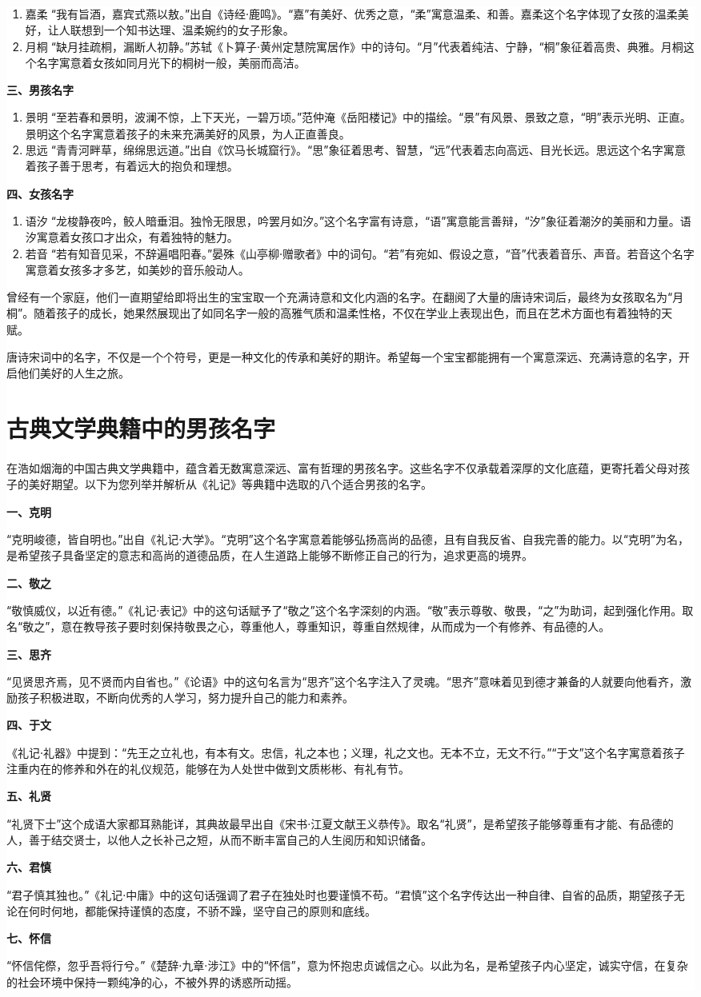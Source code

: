 1. 嘉柔
“我有旨酒，嘉宾式燕以敖。”出自《诗经·鹿鸣》。“嘉”有美好、优秀之意，“柔”寓意温柔、和善。嘉柔这个名字体现了女孩的温柔美好，让人联想到一个知书达理、温柔婉约的女子形象。
2. 月桐
“缺月挂疏桐，漏断人初静。”苏轼《卜算子·黄州定慧院寓居作》中的诗句。“月”代表着纯洁、宁静，“桐”象征着高贵、典雅。月桐这个名字寓意着女孩如同月光下的桐树一般，美丽而高洁。

**三、男孩名字**

1. 景明
“至若春和景明，波澜不惊，上下天光，一碧万顷。”范仲淹《岳阳楼记》中的描绘。“景”有风景、景致之意，“明”表示光明、正直。景明这个名字寓意着孩子的未来充满美好的风景，为人正直善良。
2. 思远
“青青河畔草，绵绵思远道。”出自《饮马长城窟行》。“思”象征着思考、智慧，“远”代表着志向高远、目光长远。思远这个名字寓意着孩子善于思考，有着远大的抱负和理想。

**四、女孩名字**

1. 语汐
“龙梭静夜吟，鲛人暗垂泪。独怜无限思，吟罢月如汐。”这个名字富有诗意，“语”寓意能言善辩，“汐”象征着潮汐的美丽和力量。语汐寓意着女孩口才出众，有着独特的魅力。
2. 若音
“若有知音见采，不辞遍唱阳春。”晏殊《山亭柳·赠歌者》中的词句。“若”有宛如、假设之意，“音”代表着音乐、声音。若音这个名字寓意着女孩多才多艺，如美妙的音乐般动人。

曾经有一个家庭，他们一直期望给即将出生的宝宝取一个充满诗意和文化内涵的名字。在翻阅了大量的唐诗宋词后，最终为女孩取名为“月桐”。随着孩子的成长，她果然展现出了如同名字一般的高雅气质和温柔性格，不仅在学业上表现出色，而且在艺术方面也有着独特的天赋。

唐诗宋词中的名字，不仅是一个个符号，更是一种文化的传承和美好的期许。希望每一个宝宝都能拥有一个寓意深远、充满诗意的名字，开启他们美好的人生之旅。
# 古典文学典籍中的男孩名字

在浩如烟海的中国古典文学典籍中，蕴含着无数寓意深远、富有哲理的男孩名字。这些名字不仅承载着深厚的文化底蕴，更寄托着父母对孩子的美好期望。以下为您列举并解析从《礼记》等典籍中选取的八个适合男孩的名字。

**一、克明**

“克明峻德，皆自明也。”出自《礼记·大学》。“克明”这个名字寓意着能够弘扬高尚的品德，且有自我反省、自我完善的能力。以“克明”为名，是希望孩子具备坚定的意志和高尚的道德品质，在人生道路上能够不断修正自己的行为，追求更高的境界。

**二、敬之**

“敬慎威仪，以近有德。”《礼记·表记》中的这句话赋予了“敬之”这个名字深刻的内涵。“敬”表示尊敬、敬畏，“之”为助词，起到强化作用。取名“敬之”，意在教导孩子要时刻保持敬畏之心，尊重他人，尊重知识，尊重自然规律，从而成为一个有修养、有品德的人。

**三、思齐**

“见贤思齐焉，见不贤而内自省也。”《论语》中的这句名言为“思齐”这个名字注入了灵魂。“思齐”意味着见到德才兼备的人就要向他看齐，激励孩子积极进取，不断向优秀的人学习，努力提升自己的能力和素养。

**四、于文**

《礼记·礼器》中提到：“先王之立礼也，有本有文。忠信，礼之本也；义理，礼之文也。无本不立，无文不行。”“于文”这个名字寓意着孩子注重内在的修养和外在的礼仪规范，能够在为人处世中做到文质彬彬、有礼有节。

**五、礼贤**

“礼贤下士”这个成语大家都耳熟能详，其典故最早出自《宋书·江夏文献王义恭传》。取名“礼贤”，是希望孩子能够尊重有才能、有品德的人，善于结交贤士，以他人之长补己之短，从而不断丰富自己的人生阅历和知识储备。

**六、君慎**

“君子慎其独也。”《礼记·中庸》中的这句话强调了君子在独处时也要谨慎不苟。“君慎”这个名字传达出一种自律、自省的品质，期望孩子无论在何时何地，都能保持谨慎的态度，不骄不躁，坚守自己的原则和底线。

**七、怀信**

“怀信侘傺，忽乎吾将行兮。”《楚辞·九章·涉江》中的“怀信”，意为怀抱忠贞诚信之心。以此为名，是希望孩子内心坚定，诚实守信，在复杂的社会环境中保持一颗纯净的心，不被外界的诱惑所动摇。

